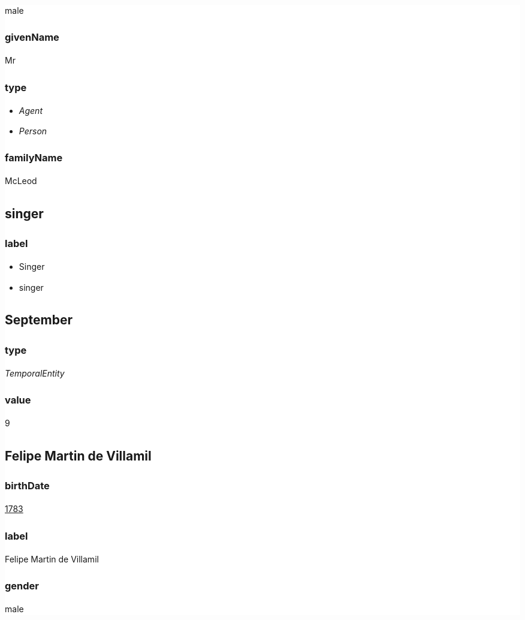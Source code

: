 
male

### givenName


Mr

### type

 - *Agent*

 - *Person*

### familyName


McLeod

## singer

### label

 - Singer

 - singer

## September

### type


*TemporalEntity*

### value


9

## Felipe Martin de Villamil

### birthDate


[1783](#1783)

### label


Felipe Martin de Villamil

### gender


male
